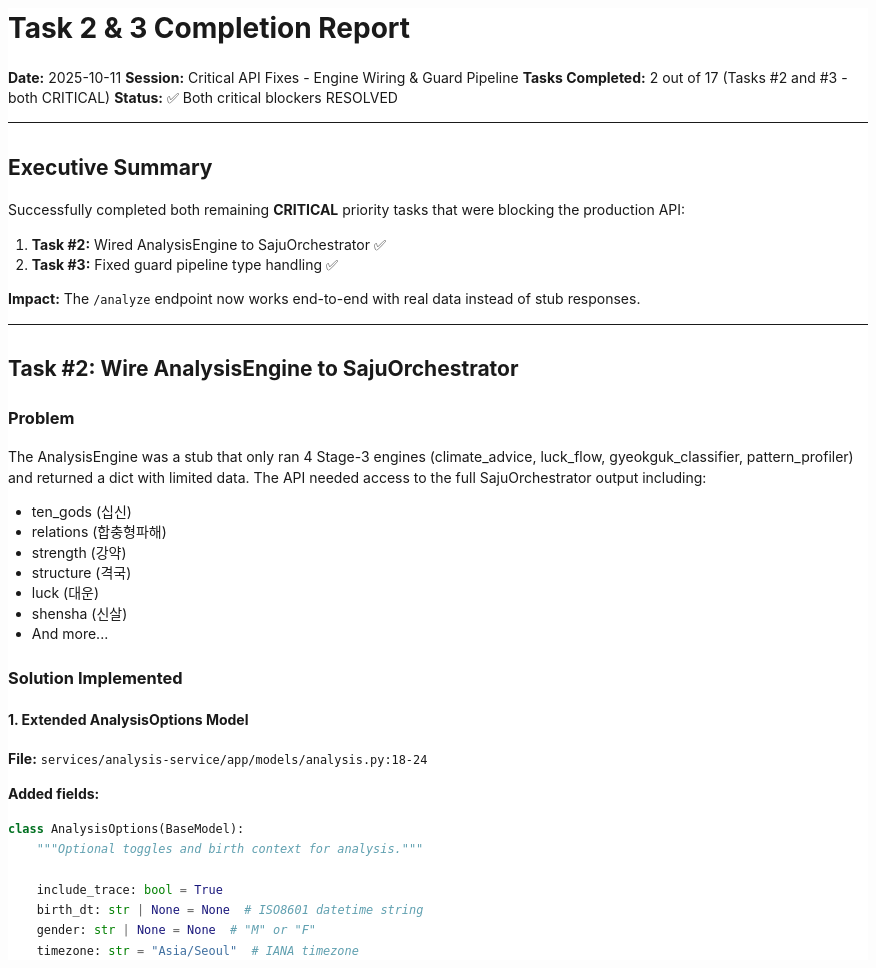 # Task 2 & 3 Completion Report

**Date:** 2025-10-11
**Session:** Critical API Fixes - Engine Wiring & Guard Pipeline
**Tasks Completed:** 2 out of 17 (Tasks #2 and #3 - both CRITICAL)
**Status:** ✅ Both critical blockers RESOLVED

---

## Executive Summary

Successfully completed both remaining **CRITICAL** priority tasks that were blocking the production API:

1. **Task #2:** Wired AnalysisEngine to SajuOrchestrator ✅
2. **Task #3:** Fixed guard pipeline type handling ✅

**Impact:** The `/analyze` endpoint now works end-to-end with real data instead of stub responses.

---

## Task #2: Wire AnalysisEngine to SajuOrchestrator

### Problem
The AnalysisEngine was a stub that only ran 4 Stage-3 engines (climate_advice, luck_flow, gyeokguk_classifier, pattern_profiler) and returned a dict with limited data. The API needed access to the full SajuOrchestrator output including:
- ten_gods (십신)
- relations (합충형파해)
- strength (강약)
- structure (격국)
- luck (대운)
- shensha (신살)
- And more...

### Solution Implemented

#### 1. Extended AnalysisOptions Model
**File:** `services/analysis-service/app/models/analysis.py:18-24`

**Added fields:**
```python
class AnalysisOptions(BaseModel):
    """Optional toggles and birth context for analysis."""
    
    include_trace: bool = True
    birth_dt: str | None = None  # ISO8601 datetime string
    gender: str | None = None  # "M" or "F"
    timezone: str = "Asia/Seoul"  # IANA timezone
```
